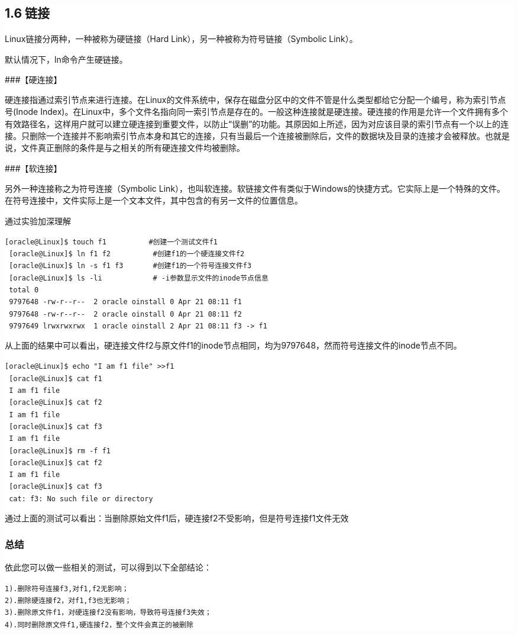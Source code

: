 
## 1.6 链接 

Linux链接分两种，一种被称为硬链接（Hard Link），另一种被称为符号链接（Symbolic Link）。

默认情况下，ln命令产生硬链接。
 
###【硬连接】

硬连接指通过索引节点来进行连接。在Linux的文件系统中，保存在磁盘分区中的文件不管是什么类型都给它分配一个编号，称为索引节点号(Inode Index)。在Linux中，多个文件名指向同一索引节点是存在的。一般这种连接就是硬连接。硬连接的作用是允许一个文件拥有多个有效路径名，这样用户就可以建立硬连接到重要文件，以防止“误删”的功能。其原因如上所述，因为对应该目录的索引节点有一个以上的连接。只删除一个连接并不影响索引节点本身和其它的连接，只有当最后一个连接被删除后，文件的数据块及目录的连接才会被释放。也就是说，文件真正删除的条件是与之相关的所有硬连接文件均被删除。

###【软连接】

另外一种连接称之为符号连接（Symbolic Link），也叫软连接。软链接文件有类似于Windows的快捷方式。它实际上是一个特殊的文件。在符号连接中，文件实际上是一个文本文件，其中包含的有另一文件的位置信息。

通过实验加深理解
    
    [oracle@Linux]$ touch f1          #创建一个测试文件f1
     [oracle@Linux]$ ln f1 f2          #创建f1的一个硬连接文件f2
     [oracle@Linux]$ ln -s f1 f3       #创建f1的一个符号连接文件f3
     [oracle@Linux]$ ls -li            # -i参数显示文件的inode节点信息
     total 0
     9797648 -rw-r--r--  2 oracle oinstall 0 Apr 21 08:11 f1
     9797648 -rw-r--r--  2 oracle oinstall 0 Apr 21 08:11 f2
     9797649 lrwxrwxrwx  1 oracle oinstall 2 Apr 21 08:11 f3 -> f1

从上面的结果中可以看出，硬连接文件f2与原文件f1的inode节点相同，均为9797648，然而符号连接文件的inode节点不同。
    
    [oracle@Linux]$ echo "I am f1 file" >>f1
     [oracle@Linux]$ cat f1
     I am f1 file
     [oracle@Linux]$ cat f2
     I am f1 file
     [oracle@Linux]$ cat f3
     I am f1 file
     [oracle@Linux]$ rm -f f1
     [oracle@Linux]$ cat f2
     I am f1 file
     [oracle@Linux]$ cat f3
     cat: f3: No such file or directory


通过上面的测试可以看出：当删除原始文件f1后，硬连接f2不受影响，但是符号连接f1文件无效

### 总结


依此您可以做一些相关的测试，可以得到以下全部结论：

    1).删除符号连接f3,对f1,f2无影响；
    2).删除硬连接f2，对f1,f3也无影响；
    3).删除原文件f1，对硬连接f2没有影响，导致符号连接f3失效；
    4).同时删除原文件f1,硬连接f2，整个文件会真正的被删除
